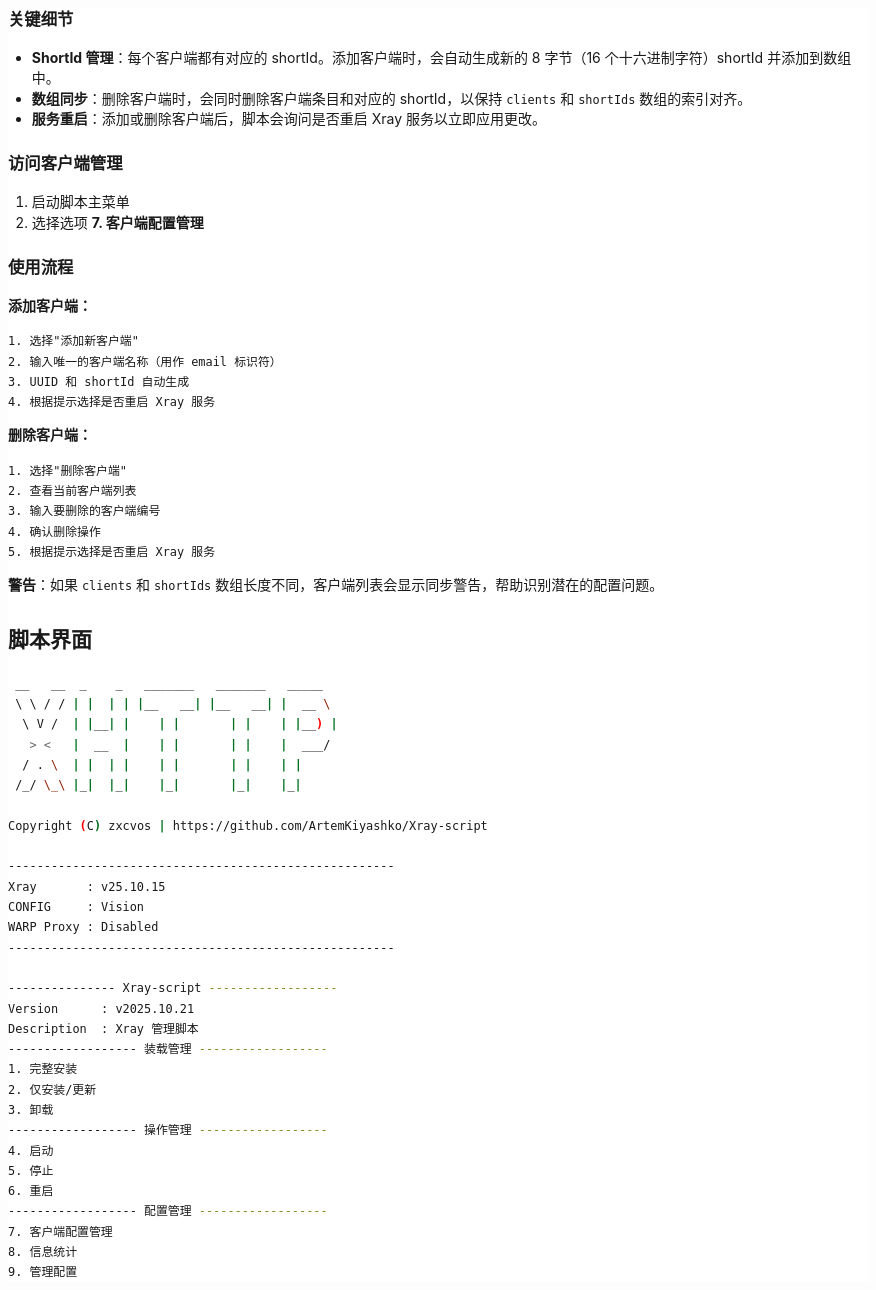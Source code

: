 ### 关键细节

* **ShortId 管理**：每个客户端都有对应的 shortId。添加客户端时，会自动生成新的 8 字节（16 个十六进制字符）shortId 并添加到数组中。
* **数组同步**：删除客户端时，会同时删除客户端条目和对应的 shortId，以保持 `clients` 和 `shortIds` 数组的索引对齐。
* **服务重启**：添加或删除客户端后，脚本会询问是否重启 Xray 服务以立即应用更改。

### 访问客户端管理

1. 启动脚本主菜单
2. 选择选项 **7. 客户端配置管理**

### 使用流程

**添加客户端：**
```
1. 选择"添加新客户端"
2. 输入唯一的客户端名称（用作 email 标识符）
3. UUID 和 shortId 自动生成
4. 根据提示选择是否重启 Xray 服务
```

**删除客户端：**
```
1. 选择"删除客户端"
2. 查看当前客户端列表
3. 输入要删除的客户端编号
4. 确认删除操作
5. 根据提示选择是否重启 Xray 服务
```

**警告**：如果 `clients` 和 `shortIds` 数组长度不同，客户端列表会显示同步警告，帮助识别潜在的配置问题。

## 脚本界面

```sh
 __   __  _    _   _______   _______   _____  
 \ \ / / | |  | | |__   __| |__   __| |  __ \ 
  \ V /  | |__| |    | |       | |    | |__) |
   > <   |  __  |    | |       | |    |  ___/ 
  / . \  | |  | |    | |       | |    | |     
 /_/ \_\ |_|  |_|    |_|       |_|    |_|     

Copyright (C) zxcvos | https://github.com/ArtemKiyashko/Xray-script

------------------------------------------------------
Xray       : v25.10.15
CONFIG     : Vision
WARP Proxy : Disabled
------------------------------------------------------

--------------- Xray-script ------------------
Version      : v2025.10.21
Description  : Xray 管理脚本
------------------ 装载管理 ------------------
1. 完整安装
2. 仅安装/更新
3. 卸载
------------------ 操作管理 ------------------
4. 启动
5. 停止
6. 重启
------------------ 配置管理 ------------------
7. 客户端配置管理
8. 信息统计
9. 管理配置
```